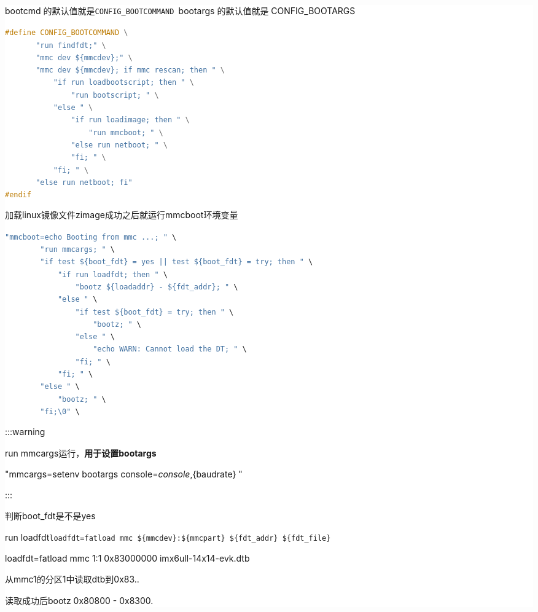 bootcmd 的默认值就是`CONFIG_BOOTCOMMAND `bootargs 的默认值就是 CONFIG_BOOTARGS

```c
#define CONFIG_BOOTCOMMAND \
	   "run findfdt;" \
	   "mmc dev ${mmcdev};" \
	   "mmc dev ${mmcdev}; if mmc rescan; then " \
		   "if run loadbootscript; then " \
			   "run bootscript; " \
		   "else " \
			   "if run loadimage; then " \
				   "run mmcboot; " \
			   "else run netboot; " \
			   "fi; " \
		   "fi; " \
	   "else run netboot; fi"
#endif
```

加载linux镜像文件zimage成功之后就运行mmcboot环境变量

```c
"mmcboot=echo Booting from mmc ...; " \
		"run mmcargs; " \
		"if test ${boot_fdt} = yes || test ${boot_fdt} = try; then " \
			"if run loadfdt; then " \
				"bootz ${loadaddr} - ${fdt_addr}; " \
			"else " \
				"if test ${boot_fdt} = try; then " \
					"bootz; " \
				"else " \
					"echo WARN: Cannot load the DT; " \
				"fi; " \
			"fi; " \
		"else " \
			"bootz; " \
		"fi;\0" \
```

:::warning

run mmcargs运行，**用于设置bootargs**

"mmcargs=setenv bootargs console=${console},${baudrate} "

:::



判断boot_fdt是不是yes

run loadfdt`loadfdt=fatload mmc ${mmcdev}:${mmcpart} ${fdt_addr} ${fdt_file}`

loadfdt=fatload mmc 1:1 0x83000000 imx6ull-14x14-evk.dtb

从mmc1的分区1中读取dtb到0x83..

读取成功后bootz 0x80800 - 0x8300.
